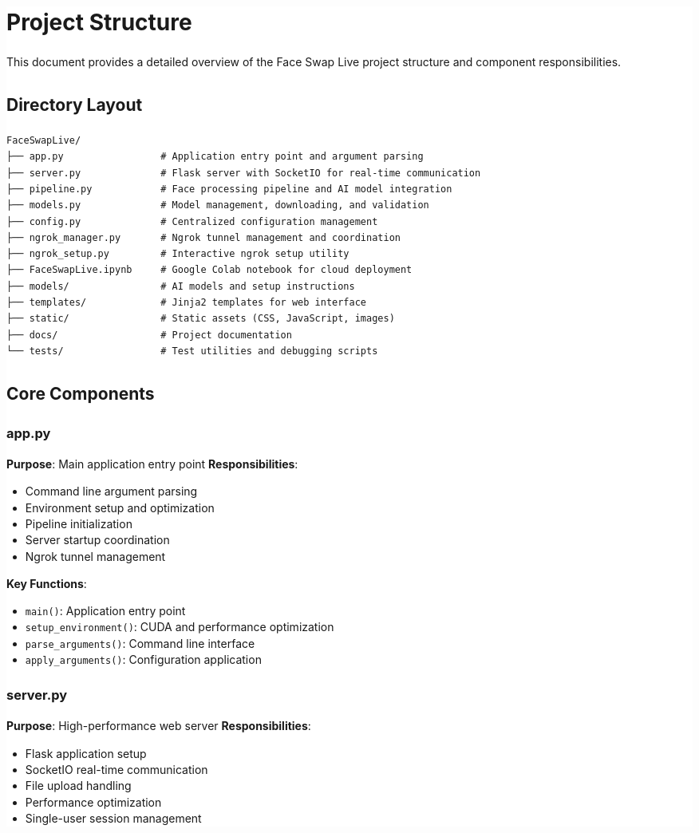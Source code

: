 # Project Structure

This document provides a detailed overview of the Face Swap Live project structure and component responsibilities.

## Directory Layout

```
FaceSwapLive/
├── app.py                 # Application entry point and argument parsing
├── server.py              # Flask server with SocketIO for real-time communication
├── pipeline.py            # Face processing pipeline and AI model integration
├── models.py              # Model management, downloading, and validation
├── config.py              # Centralized configuration management
├── ngrok_manager.py       # Ngrok tunnel management and coordination
├── ngrok_setup.py         # Interactive ngrok setup utility
├── FaceSwapLive.ipynb     # Google Colab notebook for cloud deployment
├── models/                # AI models and setup instructions
├── templates/             # Jinja2 templates for web interface
├── static/                # Static assets (CSS, JavaScript, images)
├── docs/                  # Project documentation
└── tests/                 # Test utilities and debugging scripts
```

## Core Components

### app.py
**Purpose**: Main application entry point
**Responsibilities**:
- Command line argument parsing
- Environment setup and optimization
- Pipeline initialization
- Server startup coordination
- Ngrok tunnel management

**Key Functions**:
- `main()`: Application entry point
- `setup_environment()`: CUDA and performance optimization
- `parse_arguments()`: Command line interface
- `apply_arguments()`: Configuration application

### server.py
**Purpose**: High-performance web server
**Responsibilities**:
- Flask application setup
- SocketIO real-time communication
- File upload handling
- Performance optimization
- Single-user session management
